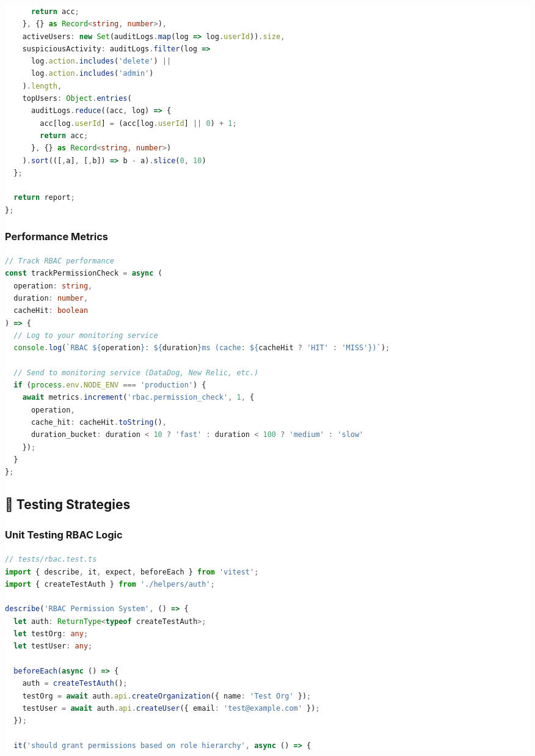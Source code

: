 ```typescript
      return acc;
    }, {} as Record<string, number>),
    activeUsers: new Set(auditLogs.map(log => log.userId)).size,
    suspiciousActivity: auditLogs.filter(log => 
      log.action.includes('delete') || 
      log.action.includes('admin')
    ).length,
    topUsers: Object.entries(
      auditLogs.reduce((acc, log) => {
        acc[log.userId] = (acc[log.userId] || 0) + 1;
        return acc;
      }, {} as Record<string, number>)
    ).sort(([,a], [,b]) => b - a).slice(0, 10)
  };

  return report;
};
```

### Performance Metrics

```typescript
// Track RBAC performance
const trackPermissionCheck = async (
  operation: string, 
  duration: number, 
  cacheHit: boolean
) => {
  // Log to your monitoring service
  console.log(`RBAC ${operation}: ${duration}ms (cache: ${cacheHit ? 'HIT' : 'MISS'})`);
  
  // Send to monitoring service (DataDog, New Relic, etc.)
  if (process.env.NODE_ENV === 'production') {
    await metrics.increment('rbac.permission_check', 1, {
      operation,
      cache_hit: cacheHit.toString(),
      duration_bucket: duration < 10 ? 'fast' : duration < 100 ? 'medium' : 'slow'
    });
  }
};
```

## 🧪 Testing Strategies

### Unit Testing RBAC Logic

```typescript
// tests/rbac.test.ts
import { describe, it, expect, beforeEach } from 'vitest';
import { createTestAuth } from './helpers/auth';

describe('RBAC Permission System', () => {
  let auth: ReturnType<typeof createTestAuth>;
  let testOrg: any;
  let testUser: any;

  beforeEach(async () => {
    auth = createTestAuth();
    testOrg = await auth.api.createOrganization({ name: 'Test Org' });
    testUser = await auth.api.createUser({ email: 'test@example.com' });
  });

  it('should grant permissions based on role hierarchy', async () => {
```